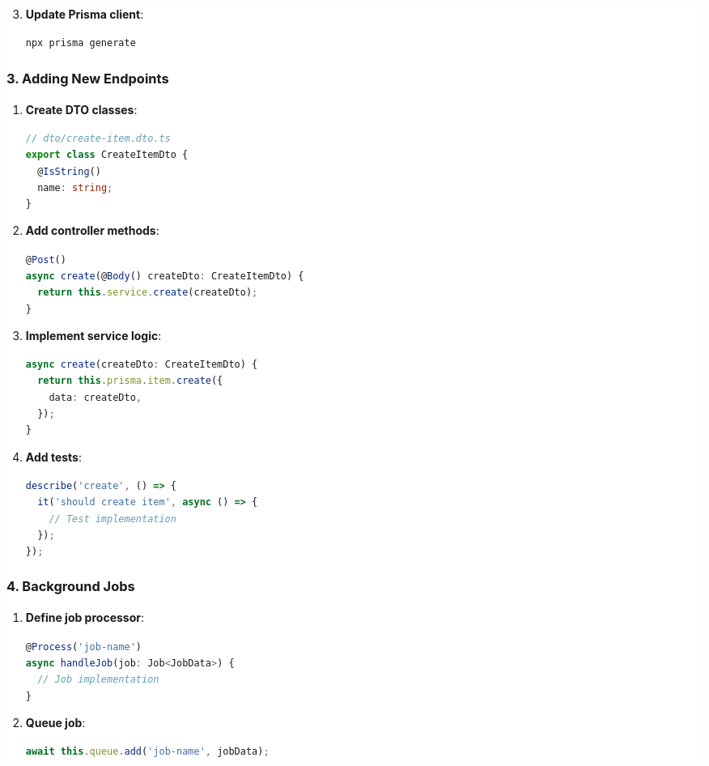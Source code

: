 3. **Update Prisma client**:
   ```bash
   npx prisma generate
   ```

### 3. Adding New Endpoints

1. **Create DTO classes**:
   ```typescript
   // dto/create-item.dto.ts
   export class CreateItemDto {
     @IsString()
     name: string;
   }
   ```

2. **Add controller methods**:
   ```typescript
   @Post()
   async create(@Body() createDto: CreateItemDto) {
     return this.service.create(createDto);
   }
   ```

3. **Implement service logic**:
   ```typescript
   async create(createDto: CreateItemDto) {
     return this.prisma.item.create({
       data: createDto,
     });
   }
   ```

4. **Add tests**:
   ```typescript
   describe('create', () => {
     it('should create item', async () => {
       // Test implementation
     });
   });
   ```

### 4. Background Jobs

1. **Define job processor**:
   ```typescript
   @Process('job-name')
   async handleJob(job: Job<JobData>) {
     // Job implementation
   }
   ```

2. **Queue job**:
   ```typescript
   await this.queue.add('job-name', jobData);
   ```
